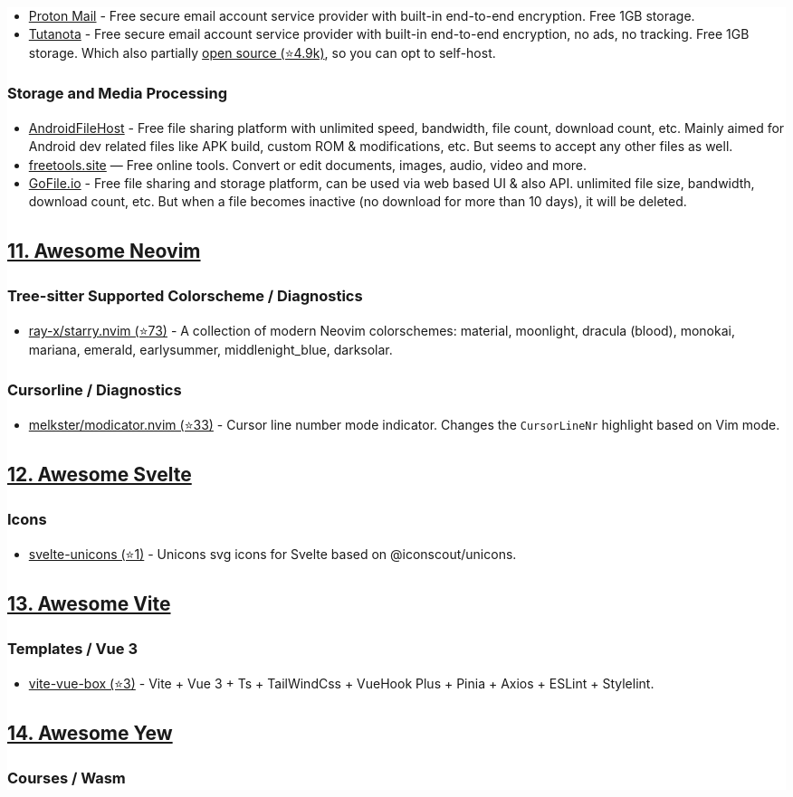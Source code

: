 *   [Proton Mail](https://proton.me/mail) -  Free secure email account service provider with built-in end-to-end encryption. Free 1GB storage.
*   [Tutanota](https://tutanota.com/) - Free secure email account service provider with built-in end-to-end encryption, no ads, no tracking. Free 1GB storage. Which also partially [open source (⭐4.9k)](https://github.com/tutao/tutanota), so you can opt to self-host.

### Storage and Media Processing

*   [AndroidFileHost](https://androidfilehost.com/) - Free file sharing platform with unlimited speed, bandwidth, file count, download count, etc. Mainly aimed for Android dev related files like APK build, custom ROM & modifications, etc. But seems to accept any other files as well.
*   [freetools.site](https://freetools.site/) — Free online tools. Convert or edit documents, images, audio, video and more.
*   [GoFile.io](https://gofile.io/) - Free file sharing and storage platform, can be used via web based UI & also API. unlimited file size, bandwidth, download count, etc. But when a file becomes inactive (no download for more than 10 days), it will be deleted.

## [11. Awesome Neovim](/content/rockerBOO/awesome-neovim/README.md)

### Tree-sitter Supported Colorscheme / Diagnostics

*   [ray-x/starry.nvim (⭐73)](https://github.com/ray-x/starry.nvim) - A collection of modern Neovim colorschemes: material, moonlight, dracula (blood), monokai, mariana, emerald, earlysummer, middlenight\_blue, darksolar.

### Cursorline / Diagnostics

*   [melkster/modicator.nvim (⭐33)](https://github.com/melkster/modicator.nvim) - Cursor line number mode indicator. Changes the `CursorLineNr` highlight based on Vim mode.

## [12. Awesome Svelte](/content/TheComputerM/awesome-svelte/README.md)

### Icons

*   [svelte-unicons (⭐1)](https://github.com/devShamim/svelte-unicons) - Unicons svg icons for Svelte based on @iconscout/unicons.

## [13. Awesome Vite](/content/vitejs/awesome-vite/README.md)

### Templates / Vue 3

*   [vite-vue-box (⭐3)](https://github.com/NelsonYong/vite-vue-box) -  Vite + Vue 3 + Ts + TailWindCss + VueHook Plus + Pinia + Axios + ESLint + Stylelint.

## [14. Awesome Yew](/content/jetli/awesome-yew/README.md)

### Courses / Wasm
